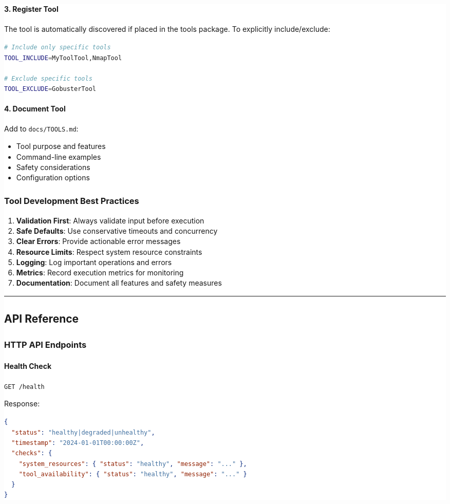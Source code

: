 #### 3. Register Tool

The tool is automatically discovered if placed in the tools package.
To explicitly include/exclude:

```bash
# Include only specific tools
TOOL_INCLUDE=MyToolTool,NmapTool

# Exclude specific tools
TOOL_EXCLUDE=GobusterTool
```

#### 4. Document Tool

Add to `docs/TOOLS.md`:
- Tool purpose and features
- Command-line examples
- Safety considerations
- Configuration options

### Tool Development Best Practices

1. **Validation First**: Always validate input before execution
2. **Safe Defaults**: Use conservative timeouts and concurrency
3. **Clear Errors**: Provide actionable error messages
4. **Resource Limits**: Respect system resource constraints
5. **Logging**: Log important operations and errors
6. **Metrics**: Record execution metrics for monitoring
7. **Documentation**: Document all features and safety measures

---

## API Reference

### HTTP API Endpoints

#### **Health Check**
```http
GET /health
```
Response:
```json
{
  "status": "healthy|degraded|unhealthy",
  "timestamp": "2024-01-01T00:00:00Z",
  "checks": {
    "system_resources": { "status": "healthy", "message": "..." },
    "tool_availability": { "status": "healthy", "message": "..." }
  }
}
```
